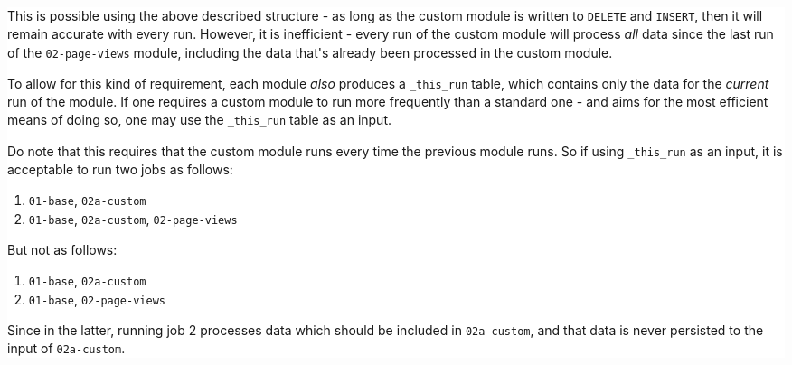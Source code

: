 This is possible using the above described structure - as long as the custom module is written to `DELETE` and `INSERT`, then it will remain accurate with every run. However, it is inefficient - every run of the custom module will process _all_ data since the last run of the `02-page-views` module, including the data that's already been processed in the custom module.

To allow for this kind of requirement, each module _also_ produces a `_this_run` table, which contains only the data for the _current_ run of the module. If one requires a custom module to run more frequently than a standard one - and aims for the most efficient means of doing so, one may use the `_this_run` table as an input.

Do note that this requires that the custom module runs every time the previous module runs. So if using `_this_run` as an input, it is acceptable to run two jobs as follows:

1. `01-base`, `02a-custom`
2. `01-base`, `02a-custom`, `02-page-views`

But not as follows:

1. `01-base`, `02a-custom`
2. `01-base`, `02-page-views`

Since in the latter, running job 2 processes data which should be included in `02a-custom`, and that data is never persisted to the input of `02a-custom`.
